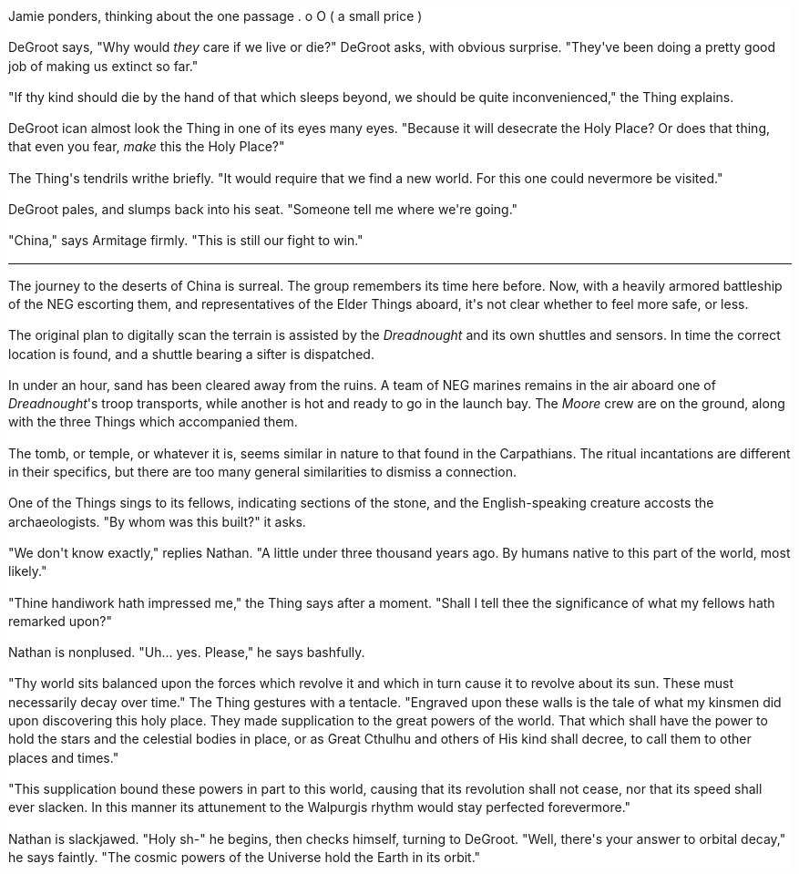 Jamie ponders, thinking about the one passage . o O ( a small price )

DeGroot says, "Why would _they_ care if we live or die?" DeGroot asks, with obvious surprise. "They've been doing a pretty good job of making us extinct so far."

"If thy kind should die by the hand of that which sleeps beyond, we should be quite inconvenienced," the Thing explains.

DeGroot ican almost look the Thing in one of its eyes many eyes. "Because it will desecrate the Holy Place? Or does that thing, that even you fear, _make_ this the Holy Place?"

The Thing's tendrils writhe briefly. "It would require that we find a new world. For this one could nevermore be visited."

DeGroot pales, and slumps back into his seat. "Someone tell me where we're going."

"China," says Armitage firmly. "This is still our fight to win."

---

The journey to the deserts of China is surreal. The group remembers its time here before. Now, with a heavily armored battleship of the NEG escorting them, and representatives of the Elder Things aboard, it's not clear whether to feel more safe, or less.

The original plan to digitally scan the terrain is assisted by the _Dreadnought_ and its own shuttles and sensors. In time the correct location is found, and a shuttle bearing a sifter is dispatched.

In under an hour, sand has been cleared away from the ruins. A team of NEG marines remains in the air aboard one of _Dreadnought_'s troop transports, while another is hot and ready to go in the launch bay. The _Moore_ crew are on the ground, along with the three Things which accompanied them.

The tomb, or temple, or whatever it is, seems similar in nature to that found in the Carpathians. The ritual incantations are different in their specifics, but there are too many general similarities to dismiss a connection.

One of the Things sings to its fellows, indicating sections of the stone, and the English-speaking creature accosts the archaeologists. "By whom was this built?" it asks.

"We don't know exactly," replies Nathan. "A little under three thousand years ago. By humans native to this part of the world, most likely."

"Thine handiwork hath impressed me," the Thing says after a moment. "Shall I tell thee the significance of what my fellows hath remarked upon?"

Nathan is nonplused. "Uh... yes. Please," he says bashfully.

"Thy world sits balanced upon the forces which revolve it and which in turn cause it to revolve about its sun. These must necessarily decay over time." The Thing gestures with a tentacle. "Engraved upon these walls is the tale of what my kinsmen did upon discovering this holy place. They made supplication to the great powers of the world. That which shall have the power to hold the stars and the celestial bodies in place, or as Great Cthulhu and others of His kind shall decree, to call them to other places and times."

"This supplication bound these powers in part to this world, causing that its revolution shall not cease, nor that its speed shall ever slacken. In this manner its attunement to the Walpurgis rhythm would stay perfected forevermore."

Nathan is slackjawed. "Holy sh-" he begins, then checks himself, turning to DeGroot. "Well, there's your answer to orbital decay," he says faintly. "The cosmic powers of the Universe hold the Earth in its orbit."
